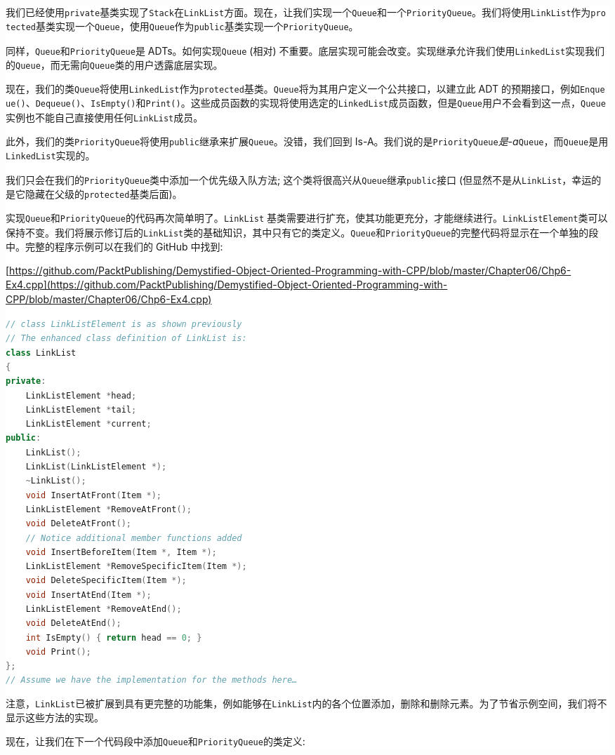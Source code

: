 我们已经使用`private`基类实现了`Stack`在`LinkList`方面。现在，让我们实现一个`Queue`和一个`PriorityQueue`。我们将使用`LinkList`作为`protected`基类实现一个`Queue`，使用`Queue`作为`public`基类实现一个`PriorityQueue`。

同样，`Queue`和`PriorityQueue`是 ADTs。如何实现`Queue` (相对) 不重要。底层实现可能会改变。实现继承允许我们使用`LinkedList`实现我们的`Queue`，而无需向`Queue`类的用户透露底层实现。

现在，我们的类`Queue`将使用`LinkedList`作为`protected`基类。`Queue`将为其用户定义一个公共接口，以建立此 ADT 的预期接口，例如`Enqueue()`、`Dequeue()`、`IsEmpty()`和`Print()`。这些成员函数的实现将使用选定的`LinkedList`成员函数，但是`Queue`用户不会看到这一点，`Queue`实例也不能自己直接使用任何`LinkList`成员。

此外，我们的类`PriorityQueue`将使用`public`继承来扩展`Queue`。没错，我们回到 Is-A。我们说的是`PriorityQueue`*是-a*`Queue`，而`Queue`是用`LinkedList`实现的。

我们只会在我们的`PriorityQueue`类中添加一个优先级入队方法; 这个类将很高兴从`Queue`继承`public`接口 (但显然不是从`LinkList`，幸运的是它隐藏在父级的`protected`基类后面)。

实现`Queue`和`PriorityQueue`的代码再次简单明了。`LinkList` 基类需要进行扩充，使其功能更充分，才能继续进行。`LinkListElement`类可以保持不变。我们将展示修订后的`LinkList`类的基础知识，其中只有它的类定义。`Queue`和`PriorityQueue`的完整代码将显示在一个单独的段中。完整的程序示例可以在我们的 GitHub 中找到:

[https://github.com/PacktPublishing/Demystified-Object-Oriented-Programming-with-CPP/blob/master/Chapter06/Chp6-Ex4.cpp](https://github.com/PacktPublishing/Demystified-Object-Oriented-Programming-with-CPP/blob/master/Chapter06/Chp6-Ex4.cpp)

```cpp
// class LinkListElement is as shown previously
// The enhanced class definition of LinkList is:
class LinkList
{
private:
    LinkListElement *head;
    LinkListElement *tail;
    LinkListElement *current;
public:
    LinkList();
    LinkList(LinkListElement *);
    ~LinkList();
    void InsertAtFront(Item *);  
    LinkListElement *RemoveAtFront();
    void DeleteAtFront();
    // Notice additional member functions added
    void InsertBeforeItem(Item *, Item *); 
    LinkListElement *RemoveSpecificItem(Item *);
    void DeleteSpecificItem(Item *);
    void InsertAtEnd(Item *);
    LinkListElement *RemoveAtEnd();
    void DeleteAtEnd();
    int IsEmpty() { return head == 0; } 
    void Print();  
};
// Assume we have the implementation for the methods here…
```

注意，`LinkList`已被扩展到具有更完整的功能集，例如能够在`LinkList`内的各个位置添加，删除和删除元素。为了节省示例空间，我们将不显示这些方法的实现。

现在，让我们在下一个代码段中添加`Queue`和`PriorityQueue`的类定义:
